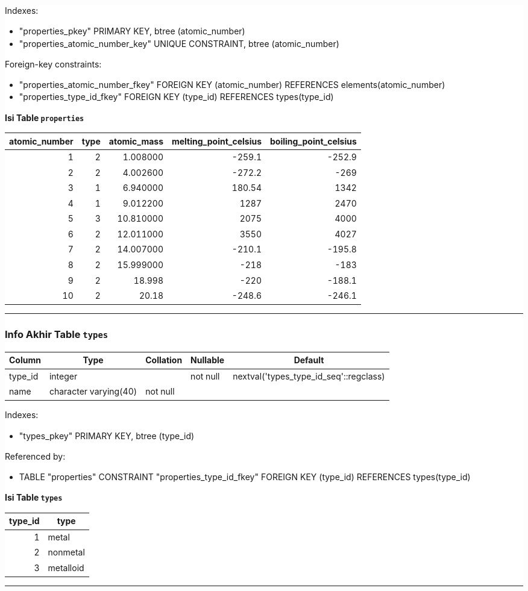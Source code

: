 Indexes:
- "properties_pkey" PRIMARY KEY, btree (atomic_number)
- "properties_atomic_number_key" UNIQUE CONSTRAINT, btree (atomic_number)

Foreign-key constraints:
- "properties_atomic_number_fkey" FOREIGN KEY (atomic_number) REFERENCES elements(atomic_number)
- "properties_type_id_fkey" FOREIGN KEY (type_id) REFERENCES types(type_id)

**Isi Table `properties`**

| atomic_number | type | atomic_mass | melting_point_celsius | boiling_point_celsius |
|--------------:|-----:|------------:|----------------------:|----------------------:|
|             1 |    2 |    1.008000 |                -259.1 |                -252.9 |
|             2 |    2 |    4.002600 |                -272.2 |                  -269 |
|             3 |    1 |    6.940000 |                180.54 |                  1342 |
|             4 |    1 |    9.012200 |                  1287 |                  2470 |
|             5 |    3 |   10.810000 |                  2075 |                  4000 |
|             6 |    2 |   12.011000 |                  3550 |                  4027 |
|             7 |    2 |   14.007000 |                -210.1 |                -195.8 |
|             8 |    2 |   15.999000 |                  -218 |                  -183 |
|             9 |    2 |      18.998 |                  -220 |                -188.1 |
|            10 |    2 |       20.18 |                -248.6 |                -246.1 |

---

### Info Akhir Table `types`

| Column | Type | Collation | Nullable | Default |
|--------|------|-----------|----------|---------|
| type_id | integer |   | not null | nextval('types_type_id_seq'::regclass) |
| name | character varying(40) | not null |   |   |

Indexes:
- "types_pkey" PRIMARY KEY, btree (type_id)

Referenced by:
- TABLE "properties" CONSTRAINT "properties_type_id_fkey" FOREIGN KEY (type_id) REFERENCES types(type_id)

**Isi Table `types`**

| type_id |   type    |
|--------:|-----------|
|       1 | metal     |
|       2 | nonmetal  |
|       3 | metalloid |

---